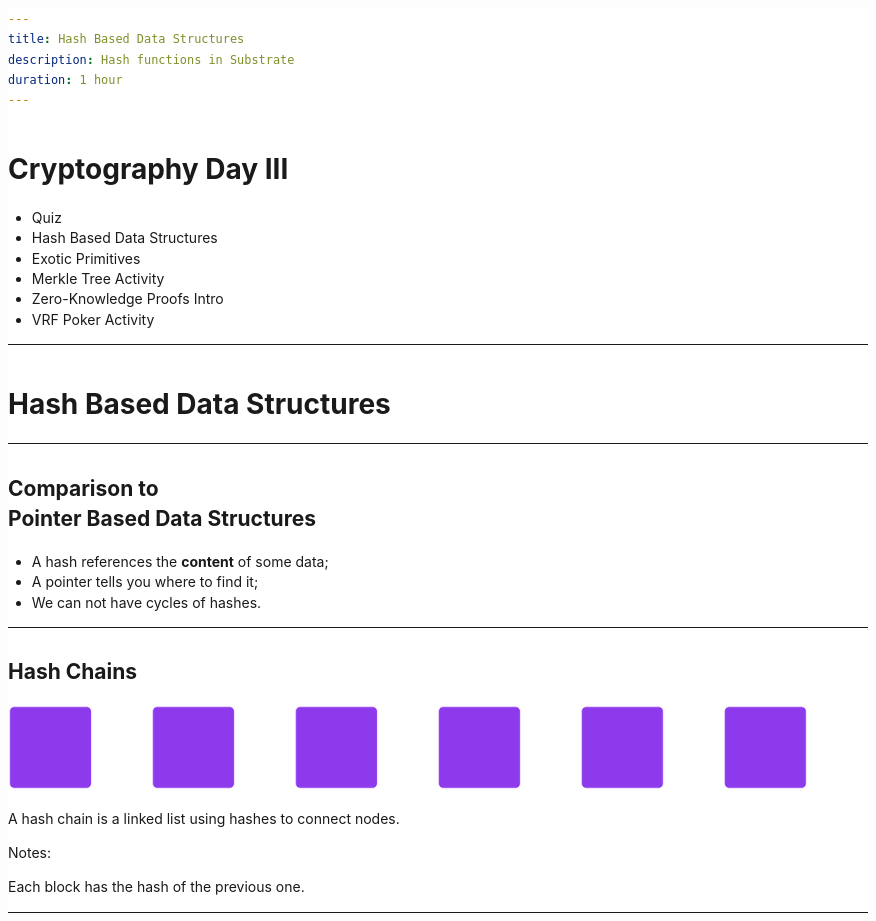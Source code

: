 ```yaml
---
title: Hash Based Data Structures
description: Hash functions in Substrate
duration: 1 hour
---
```


# Cryptography Day III

<pba-flex center>

- Quiz
- Hash Based Data Structures
- Exotic Primitives
- Merkle Tree Activity
- Zero-Knowledge Proofs Intro
- VRF Poker Activity

</pba-flex>

---

# Hash Based Data Structures

---

## Comparison to<br />Pointer Based Data Structures

- A hash references the **content** of some data;
- A pointer tells you where to find it;
- We can not have cycles of hashes.

---

## Hash Chains

<img style="width: 800px" src="./img/Hash-Chains.png" />

A hash chain is a linked list using hashes to connect nodes.

Notes:

Each block has the hash of the previous one.

---
